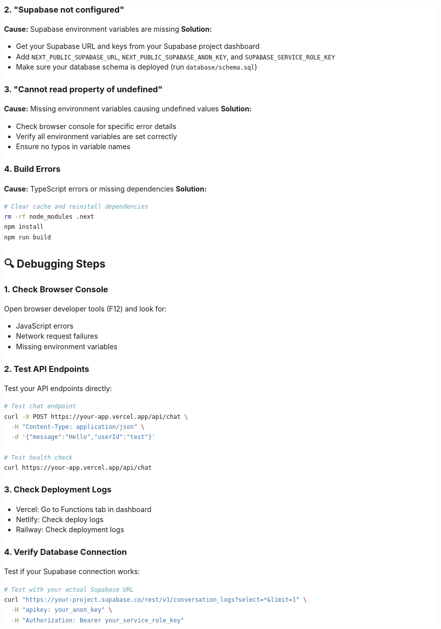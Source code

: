 ### 2. "Supabase not configured"
**Cause:** Supabase environment variables are missing
**Solution:**
- Get your Supabase URL and keys from your Supabase project dashboard
- Add `NEXT_PUBLIC_SUPABASE_URL`, `NEXT_PUBLIC_SUPABASE_ANON_KEY`, and `SUPABASE_SERVICE_ROLE_KEY`
- Make sure your database schema is deployed (run `database/schema.sql`)

### 3. "Cannot read property of undefined"
**Cause:** Missing environment variables causing undefined values
**Solution:**
- Check browser console for specific error details
- Verify all environment variables are set correctly
- Ensure no typos in variable names

### 4. Build Errors
**Cause:** TypeScript errors or missing dependencies
**Solution:**
```bash
# Clear cache and reinstall dependencies
rm -rf node_modules .next
npm install
npm run build
```

## 🔍 Debugging Steps

### 1. Check Browser Console
Open browser developer tools (F12) and look for:
- JavaScript errors
- Network request failures
- Missing environment variables

### 2. Test API Endpoints
Test your API endpoints directly:
```bash
# Test chat endpoint
curl -X POST https://your-app.vercel.app/api/chat \
  -H "Content-Type: application/json" \
  -d '{"message":"Hello","userId":"test"}'

# Test health check
curl https://your-app.vercel.app/api/chat
```

### 3. Check Deployment Logs
- Vercel: Go to Functions tab in dashboard
- Netlify: Check deploy logs
- Railway: Check deployment logs

### 4. Verify Database Connection
Test if your Supabase connection works:
```bash
# Test with your actual Supabase URL
curl "https://your-project.supabase.co/rest/v1/conversation_logs?select=*&limit=1" \
  -H "apikey: your_anon_key" \
  -H "Authorization: Bearer your_service_role_key"
```
